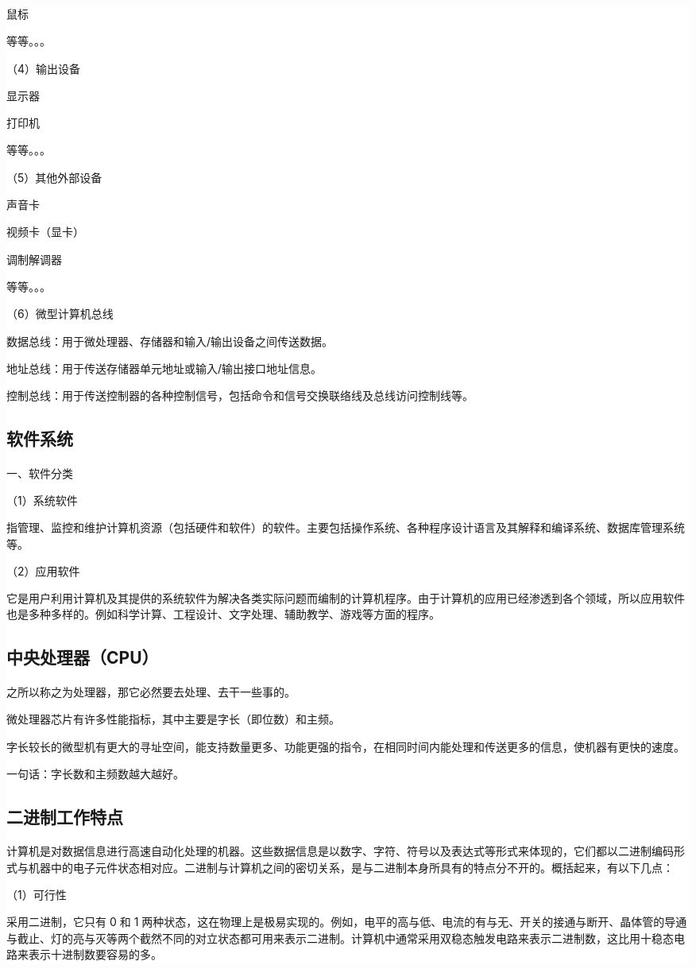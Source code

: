 鼠标

等等。。。

（4）输出设备

显示器

打印机

等等。。。

（5）其他外部设备

声音卡

视频卡（显卡）

调制解调器

等等。。。

（6）微型计算机总线

数据总线：用于微处理器、存储器和输入/输出设备之间传送数据。

地址总线：用于传送存储器单元地址或输入/输出接口地址信息。

控制总线：用于传送控制器的各种控制信号，包括命令和信号交换联络线及总线访问控制线等。

## 软件系统

一、软件分类

（1）系统软件

指管理、监控和维护计算机资源（包括硬件和软件）的软件。主要包括操作系统、各种程序设计语言及其解释和编译系统、数据库管理系统等。

（2）应用软件

它是用户利用计算机及其提供的系统软件为解决各类实际问题而编制的计算机程序。由于计算机的应用已经渗透到各个领域，所以应用软件也是多种多样的。例如科学计算、工程设计、文字处理、辅助教学、游戏等方面的程序。

## 中央处理器（CPU）

之所以称之为处理器，那它必然要去处理、去干一些事的。

微处理器芯片有许多性能指标，其中主要是字长（即位数）和主频。

字长较长的微型机有更大的寻址空间，能支持数量更多、功能更强的指令，在相同时间内能处理和传送更多的信息，使机器有更快的速度。

一句话：字长数和主频数越大越好。

## 二进制工作特点

计算机是对数据信息进行高速自动化处理的机器。这些数据信息是以数字、字符、符号以及表达式等形式来体现的，它们都以二进制编码形式与机器中的电子元件状态相对应。二进制与计算机之间的密切关系，是与二进制本身所具有的特点分不开的。概括起来，有以下几点：

（1）可行性

采用二进制，它只有 0 和 1 两种状态，这在物理上是极易实现的。例如，电平的高与低、电流的有与无、开关的接通与断开、晶体管的导通与截止、灯的亮与灭等两个截然不同的对立状态都可用来表示二进制。计算机中通常采用双稳态触发电路来表示二进制数，这比用十稳态电路来表示十进制数要容易的多。
